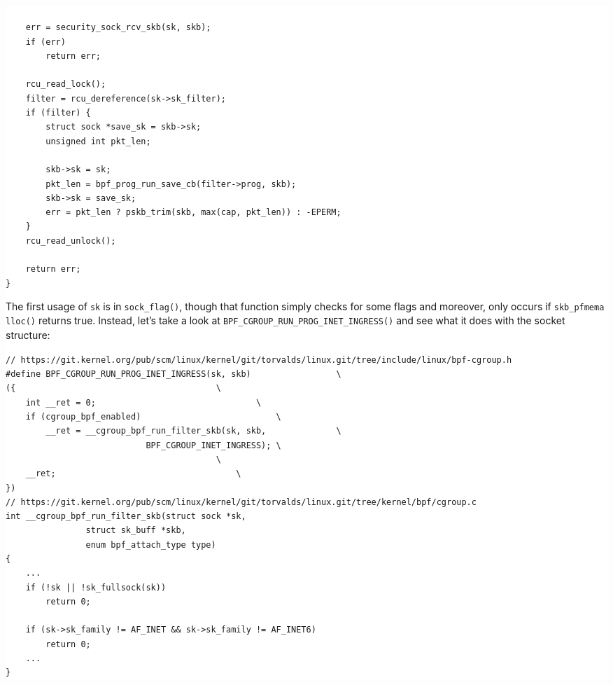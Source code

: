 ```

	err = security_sock_rcv_skb(sk, skb);
	if (err)
		return err;

	rcu_read_lock();
	filter = rcu_dereference(sk->sk_filter);
	if (filter) {
		struct sock *save_sk = skb->sk;
		unsigned int pkt_len;

		skb->sk = sk;
		pkt_len = bpf_prog_run_save_cb(filter->prog, skb);
		skb->sk = save_sk;
		err = pkt_len ? pskb_trim(skb, max(cap, pkt_len)) : -EPERM;
	}
	rcu_read_unlock();

	return err;
}
```

The first usage of `sk` is in `sock_flag()`, though that function simply checks for some flags and moreover, only occurs if `skb_pfmemalloc()` returns true. Instead, let’s take a look at `BPF_CGROUP_RUN_PROG_INET_INGRESS()` and see what it does with the socket structure:

```
// https://git.kernel.org/pub/scm/linux/kernel/git/torvalds/linux.git/tree/include/linux/bpf-cgroup.h
#define BPF_CGROUP_RUN_PROG_INET_INGRESS(sk, skb)			      \
({									      \
	int __ret = 0;							      \
	if (cgroup_bpf_enabled)						      \
		__ret = __cgroup_bpf_run_filter_skb(sk, skb,		      \
						    BPF_CGROUP_INET_INGRESS); \
									      \
	__ret;								      \
})
// https://git.kernel.org/pub/scm/linux/kernel/git/torvalds/linux.git/tree/kernel/bpf/cgroup.c
int __cgroup_bpf_run_filter_skb(struct sock *sk,
				struct sk_buff *skb,
				enum bpf_attach_type type)
{
	...
	if (!sk || !sk_fullsock(sk))
		return 0;

	if (sk->sk_family != AF_INET && sk->sk_family != AF_INET6)
		return 0;
	...
}
```
